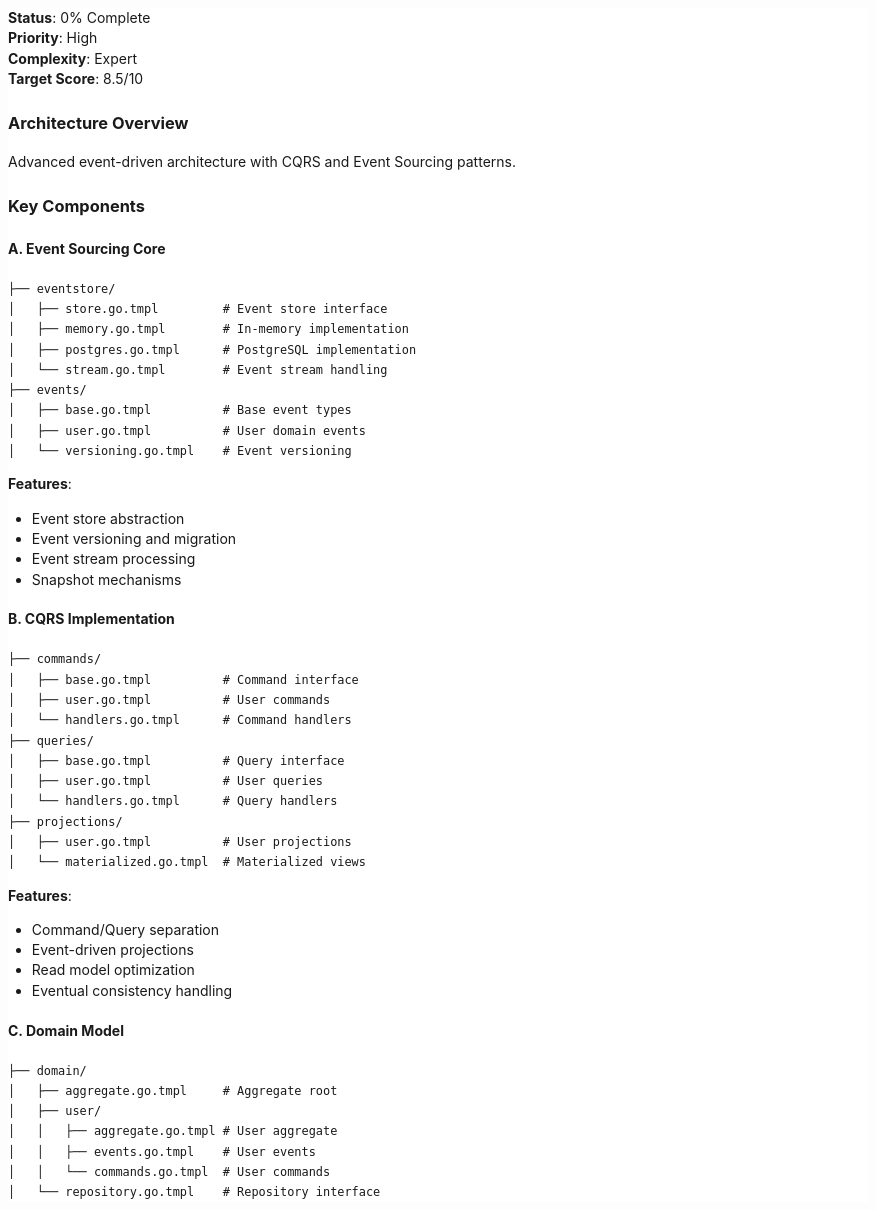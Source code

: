 **Status**: 0% Complete  
**Priority**: High  
**Complexity**: Expert  
**Target Score**: 8.5/10

### Architecture Overview
Advanced event-driven architecture with CQRS and Event Sourcing patterns.

### Key Components

#### A. Event Sourcing Core
```
├── eventstore/
│   ├── store.go.tmpl         # Event store interface
│   ├── memory.go.tmpl        # In-memory implementation
│   ├── postgres.go.tmpl      # PostgreSQL implementation
│   └── stream.go.tmpl        # Event stream handling
├── events/
│   ├── base.go.tmpl          # Base event types
│   ├── user.go.tmpl          # User domain events
│   └── versioning.go.tmpl    # Event versioning
```

**Features**:
- Event store abstraction
- Event versioning and migration
- Event stream processing
- Snapshot mechanisms

#### B. CQRS Implementation
```
├── commands/
│   ├── base.go.tmpl          # Command interface
│   ├── user.go.tmpl          # User commands
│   └── handlers.go.tmpl      # Command handlers
├── queries/
│   ├── base.go.tmpl          # Query interface
│   ├── user.go.tmpl          # User queries
│   └── handlers.go.tmpl      # Query handlers
├── projections/
│   ├── user.go.tmpl          # User projections
│   └── materialized.go.tmpl  # Materialized views
```

**Features**:
- Command/Query separation
- Event-driven projections
- Read model optimization
- Eventual consistency handling

#### C. Domain Model
```
├── domain/
│   ├── aggregate.go.tmpl     # Aggregate root
│   ├── user/
│   │   ├── aggregate.go.tmpl # User aggregate
│   │   ├── events.go.tmpl    # User events
│   │   └── commands.go.tmpl  # User commands
│   └── repository.go.tmpl    # Repository interface
```
